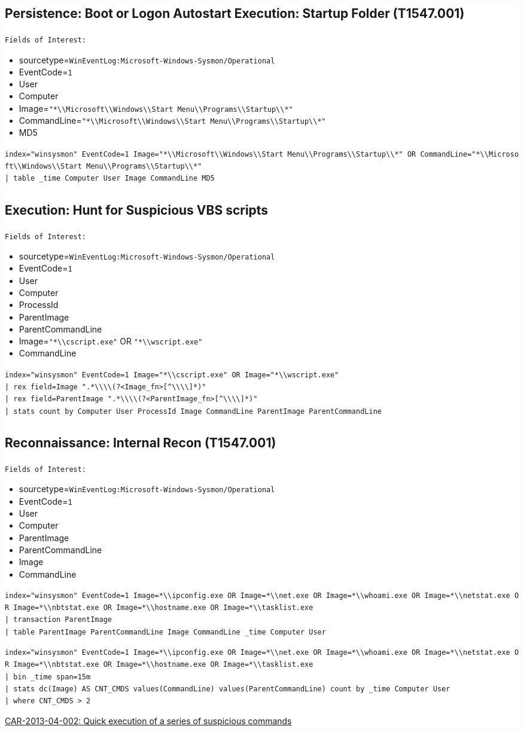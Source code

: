 ## Persistence: Boot or Logon Autostart Execution: Startup Folder (T1547.001)
`Fields of Interest:`

- sourcetype=`WinEventLog:Microsoft-Windows-Sysmon/Operational`
- EventCode=`1`
- User
- Computer
- Image=`"*\\Microsoft\\Windows\\Start Menu\\Programs\\Startup\\*"`
- CommandLine=`"*\\Microsoft\\Windows\\Start Menu\\Programs\\Startup\\*"`
- MD5

```
index="winsysmon" EventCode=1 Image="*\\Microsoft\\Windows\\Start Menu\\Programs\\Startup\\*" OR CommandLine="*\\Microsoft\\Windows\\Start Menu\\Programs\\Startup\\*" 
| table _time Computer User Image CommandLine MD5
```
## Execution: Hunt for Suspicious VBS scripts
`Fields of Interest:`

- sourcetype=`WinEventLog:Microsoft-Windows-Sysmon/Operational`
- EventCode=`1`
- User
- Computer
- ProcessId
- ParentImage
- ParentCommandLine
- Image=`"*\\cscript.exe"` OR `"*\\wscript.exe"`
- CommandLine

```
index="winsysmon" EventCode=1 Image="*\\cscript.exe" OR Image="*\\wscript.exe" 
| rex field=Image ".*\\\\(?<Image_fn>[^\\\\]*)" 
| rex field=ParentImage ".*\\\\(?<ParentImage_fn>[^\\\\]*)" 
| stats count by Computer User ProcessId Image CommandLine ParentImage ParentCommandLine
```

## Reconnaissance: Internal Recon (T1547.001)
`Fields of Interest:`

- sourcetype=`WinEventLog:Microsoft-Windows-Sysmon/Operational`
- EventCode=`1`
- User
- Computer
- ParentImage
- ParentCommandLine
- Image
- CommandLine

```
index="winsysmon" EventCode=1 Image=*\\ipconfig.exe OR Image=*\\net.exe OR Image=*\\whoami.exe OR Image=*\\netstat.exe OR Image=*\\nbtstat.exe OR Image=*\\hostname.exe OR Image=*\\tasklist.exe 
| transaction ParentImage
| table ParentImage ParentCommandLine Image CommandLine _time Computer User
```
```
index="winsysmon" EventCode=1 Image=*\\ipconfig.exe OR Image=*\\net.exe OR Image=*\\whoami.exe OR Image=*\\netstat.exe OR Image=*\\nbtstat.exe OR Image=*\\hostname.exe OR Image=*\\tasklist.exe 
| bin _time span=15m 
| stats dc(Image) AS CNT_CMDS values(CommandLine) values(ParentCommandLine) count by _time Computer User 
| where CNT_CMDS > 2
```
[CAR-2013-04-002: Quick execution of a series of suspicious commands](https://car.mitre.org/analytics/CAR-2013-04-002/)